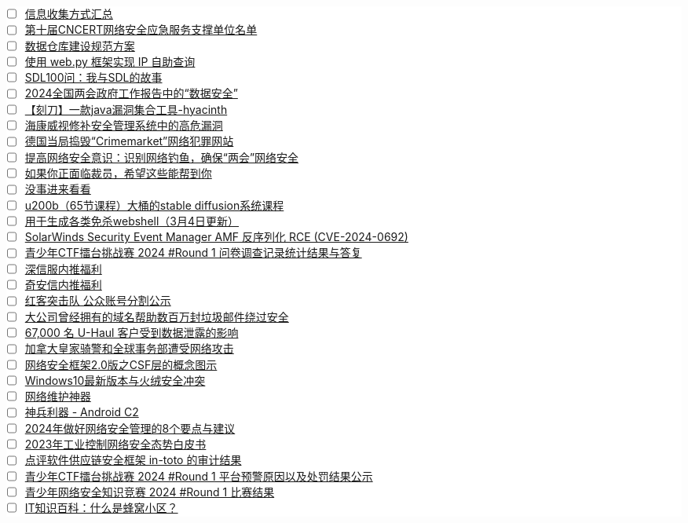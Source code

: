   - [ ] [信息收集方式汇总](https://mp.weixin.qq.com/s?__biz=Mzg2MzkwNDU1Mw==&mid=2247484391&idx=1&sn=53199d58b5838f0fe0d5c49c4b1fe0cb)
  - [ ] [第十届CNCERT网络安全应急服务支撑单位名单](https://mp.weixin.qq.com/s?__biz=Mzg5OTg5OTI1NQ==&mid=2247486684&idx=1&sn=3b279733f7f9670d93a7efdec3f07a16)
  - [ ] [数据仓库建设规范方案](https://mp.weixin.qq.com/s?__biz=MzkyMDE5ODYwMw==&mid=2247522475&idx=1&sn=a6b883d49ea00b8507376f6d480ef937)
  - [ ] [使用 web.py 框架实现 IP 自助查询](https://mp.weixin.qq.com/s?__biz=Mzk0MTI4NTIzNQ==&mid=2247490873&idx=1&sn=982bed20dfea1680a30390c7ab997d0c)
  - [ ] [SDL100问：我与SDL的故事](https://mp.weixin.qq.com/s?__biz=MzI3Njk2OTIzOQ==&mid=2247485635&idx=1&sn=d1f3c10665061d46ee3042a932c32af5)
  - [ ] [2024全国两会政府工作报告中的“数据安全”](https://mp.weixin.qq.com/s?__biz=MzkyNzE5MDUzMw==&mid=2247542398&idx=1&sn=b04815642c31aea83779606c22bb210d)
  - [ ] [【刻刀】一款java漏洞集合工具-hyacinth](https://mp.weixin.qq.com/s?__biz=Mzg3NzUyMTM0NA==&mid=2247485576&idx=1&sn=7ac4af5f165050f1df0432d4387ab9a9)
  - [ ] [海康威视修补安全管理系统中的高危漏洞](https://mp.weixin.qq.com/s?__biz=Mzg2NjY2MTI3Mg==&mid=2247494286&idx=3&sn=67227022aed1009f049bd6ab84a2a33b)
  - [ ] [德国当局捣毁“Crimemarket”网络犯罪网站](https://mp.weixin.qq.com/s?__biz=Mzg2NjY2MTI3Mg==&mid=2247494286&idx=2&sn=892f7c3f539d367322f9f5d5161e931b)
  - [ ] [提高网络安全意识：识别网络钓鱼，确保“两会”网络安全](https://mp.weixin.qq.com/s?__biz=Mzg2NjY2MTI3Mg==&mid=2247494286&idx=1&sn=87e5dc61f1cb93a0f774a28817cf6f74)
  - [ ] [如果你正面临裁员，希望这些能帮到你](https://mp.weixin.qq.com/s?__biz=MzAwMDQwNTE5MA==&mid=2650247402&idx=1&sn=d526d1241eb3c76572cfb0ffc40d84c5)
  - [ ] [没事进来看看](https://mp.weixin.qq.com/s?__biz=MzI4MDQ5MjY1Mg==&mid=2247512437&idx=3&sn=2a4d4385cb4ac62dcdf7b9e885ee6d77)
  - [ ] [u200b（65节课程）大桶的stable diffusion系统课程](https://mp.weixin.qq.com/s?__biz=MzI4MDQ5MjY1Mg==&mid=2247512437&idx=2&sn=7af46bc578c4679013d4398d50fa033d)
  - [ ] [用于生成各类免杀webshell（3月4日更新）](https://mp.weixin.qq.com/s?__biz=MzI4MDQ5MjY1Mg==&mid=2247512437&idx=1&sn=5b306ca2793c27983ab88f7b5a1d2d74)
  - [ ] [SolarWinds Security Event Manager AMF 反序列化 RCE (CVE-2024-0692)](https://mp.weixin.qq.com/s?__biz=MzU2NDY2OTU4Nw==&mid=2247512933&idx=1&sn=a89fb7622167548aee9a37814657ada9)
  - [ ] [青少年CTF擂台挑战赛 2024 #Round 1 问卷调查记录统计结果与答复](https://mp.weixin.qq.com/s?__biz=MzU3MzEwMTQ3NQ==&mid=2247507283&idx=1&sn=5100c0edefaae8fe28a0516830f3b4f5)
  - [ ] [深信服内推福利](https://mp.weixin.qq.com/s?__biz=Mzg3Mzg1OTYyMQ==&mid=2247487459&idx=4&sn=0137a69946ccf4b1774c0c5515526513)
  - [ ] [奇安信内推福利](https://mp.weixin.qq.com/s?__biz=Mzg3Mzg1OTYyMQ==&mid=2247487459&idx=3&sn=5054d58c19187d95f1f237f65ec7ebe3)
  - [ ] [红客突击队 公众账号分割公示](https://mp.weixin.qq.com/s?__biz=Mzg3Mzg1OTYyMQ==&mid=2247487459&idx=2&sn=a8b756d3dce5c9a53bff619f9c397d7e)
  - [ ] [大公司曾经拥有的域名帮助数百万封垃圾邮件绕过安全](https://mp.weixin.qq.com/s?__biz=MzA5MzU5MzQzMA==&mid=2652105463&idx=4&sn=c3ab84bfd435731df1f2b80d6db2dadd)
  - [ ] [67,000 名 U-Haul 客户受到数据泄露的影响](https://mp.weixin.qq.com/s?__biz=MzA5MzU5MzQzMA==&mid=2652105463&idx=3&sn=90e20aee0e520ee75671c0eb1546e324)
  - [ ] [加拿大皇家骑警和全球事务部遭受网络攻击](https://mp.weixin.qq.com/s?__biz=MzA5MzU5MzQzMA==&mid=2652105463&idx=2&sn=6da0c7034c29c4dee1ff2e35039c6954)
  - [ ] [网络安全框架2.0版之CSF层的概念图示](https://mp.weixin.qq.com/s?__biz=MzA5MzU5MzQzMA==&mid=2652105463&idx=1&sn=41549e17df8747ed1e344a0233b7c38c)
  - [ ] [Windows10最新版本与火绒安全冲突](https://mp.weixin.qq.com/s?__biz=MzkxMDYwNDI0MA==&mid=2247484349&idx=1&sn=890cfc46a350327ddc7b06c44b46ed78)
  - [ ] [网络维护神器](https://mp.weixin.qq.com/s?__biz=MzU1NDg4MjY1Mg==&mid=2247487332&idx=1&sn=6d8b68c96afdee19fccfa829d91a09a9)
  - [ ] [神兵利器 - Android C2](https://mp.weixin.qq.com/s?__biz=Mzg2NTk4MTE1MQ==&mid=2247484679&idx=1&sn=df14935ef3ed3ca09d81e1b416f0213e)
  - [ ] [2024年做好网络安全管理的8个要点与建议](https://mp.weixin.qq.com/s?__biz=Mzg3NTUzOTg3NA==&mid=2247511299&idx=1&sn=7988f25b55ec1511add7f66215aea5ce)
  - [ ] [2023年工业控制网络安全态势白皮书](https://mp.weixin.qq.com/s?__biz=MzA3MTM0NTQzNA==&mid=2455771442&idx=1&sn=411ff7bccaae079d548c48c9b171c00e)
  - [ ] [点评软件供应链安全框架 in-toto 的审计结果](https://mp.weixin.qq.com/s?__biz=Mzg4Njc0Mjc3NQ==&mid=2247485943&idx=1&sn=4f7be95f36cc4e939dc021bcdf054984)
  - [ ] [青少年CTF擂台挑战赛 2024 #Round 1 平台预警原因以及处罚结果公示](https://mp.weixin.qq.com/s?__biz=MzU3MzEwMTQ3NQ==&mid=2247507262&idx=2&sn=5eaf4e056aa9dbf85fd2cd40b23741f5)
  - [ ] [青少年网络安全知识竞赛 2024 #Round 1 比赛结果](https://mp.weixin.qq.com/s?__biz=MzU3MzEwMTQ3NQ==&mid=2247507262&idx=1&sn=f1194a4375505b32fccb2fe7281bfb5c)
  - [ ] [IT知识百科：什么是蜂窝小区？](https://mp.weixin.qq.com/s?__biz=MzIyMzIwNzAxMQ==&mid=2649456540&idx=1&sn=cd21f419c0b23512f8d595864a00c4bb)